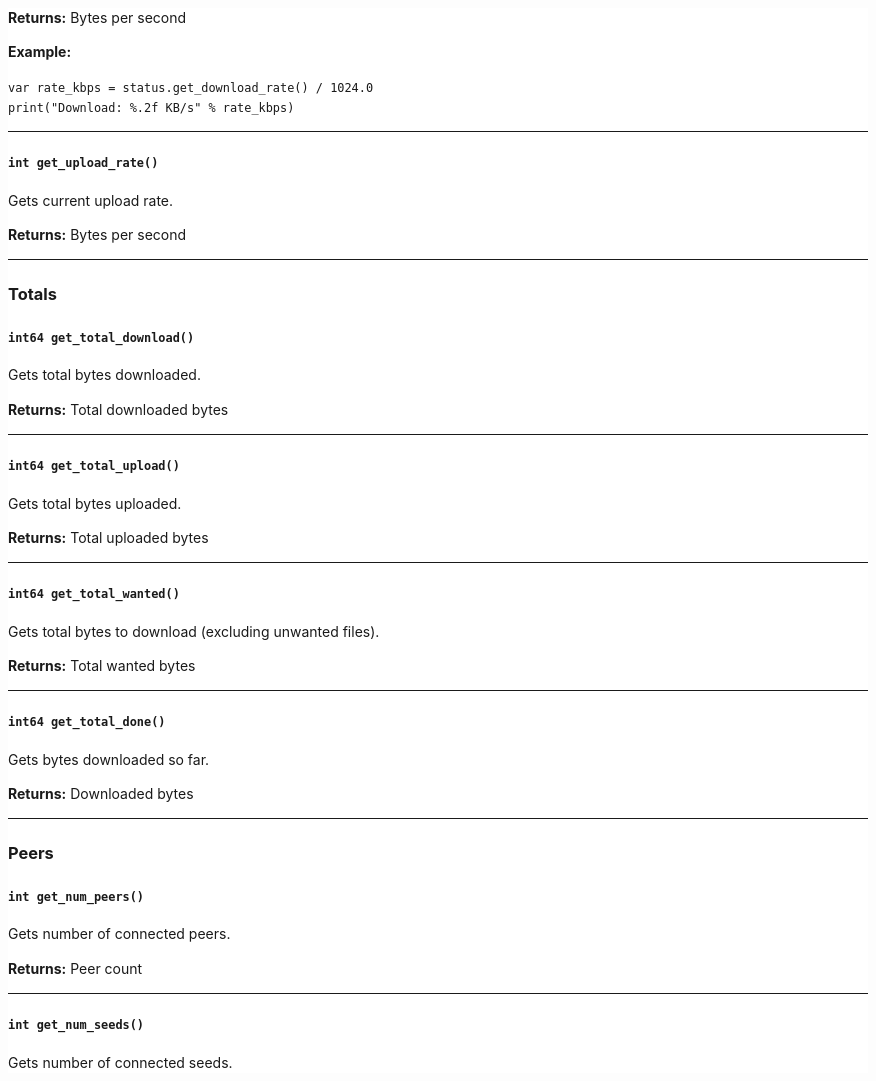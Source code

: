 **Returns:** Bytes per second

**Example:**
```gdscript
var rate_kbps = status.get_download_rate() / 1024.0
print("Download: %.2f KB/s" % rate_kbps)
```

---

#### `int get_upload_rate()`
Gets current upload rate.

**Returns:** Bytes per second

---

### Totals

#### `int64 get_total_download()`
Gets total bytes downloaded.

**Returns:** Total downloaded bytes

---

#### `int64 get_total_upload()`
Gets total bytes uploaded.

**Returns:** Total uploaded bytes

---

#### `int64 get_total_wanted()`
Gets total bytes to download (excluding unwanted files).

**Returns:** Total wanted bytes

---

#### `int64 get_total_done()`
Gets bytes downloaded so far.

**Returns:** Downloaded bytes

---

### Peers

#### `int get_num_peers()`
Gets number of connected peers.

**Returns:** Peer count

---

#### `int get_num_seeds()`
Gets number of connected seeds.
